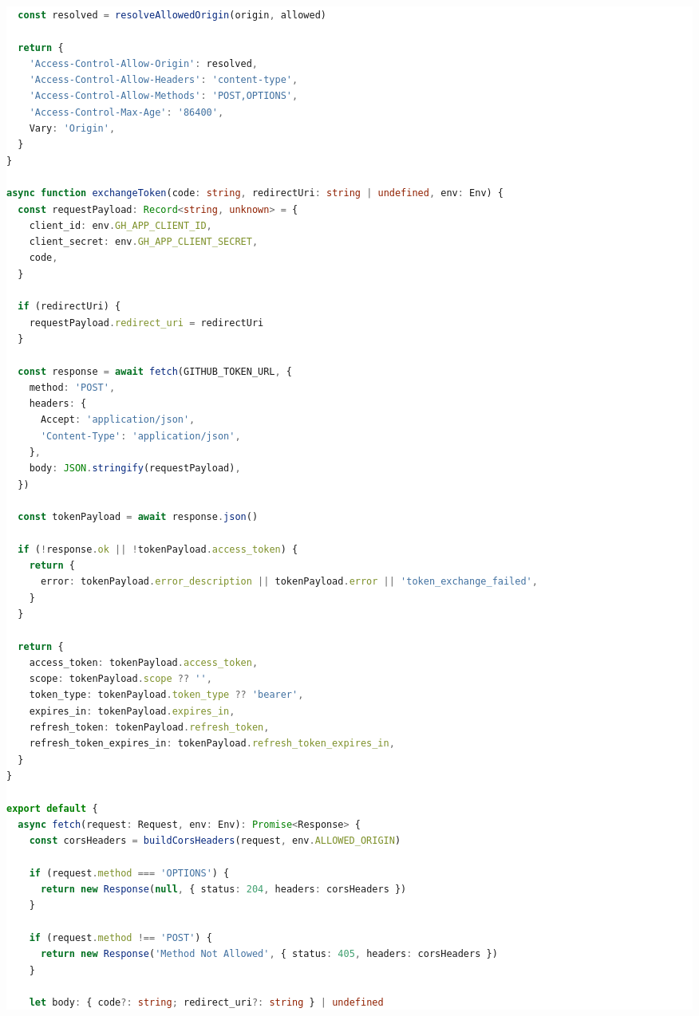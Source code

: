 ```ts
  const resolved = resolveAllowedOrigin(origin, allowed)

  return {
    'Access-Control-Allow-Origin': resolved,
    'Access-Control-Allow-Headers': 'content-type',
    'Access-Control-Allow-Methods': 'POST,OPTIONS',
    'Access-Control-Max-Age': '86400',
    Vary: 'Origin',
  }
}

async function exchangeToken(code: string, redirectUri: string | undefined, env: Env) {
  const requestPayload: Record<string, unknown> = {
    client_id: env.GH_APP_CLIENT_ID,
    client_secret: env.GH_APP_CLIENT_SECRET,
    code,
  }

  if (redirectUri) {
    requestPayload.redirect_uri = redirectUri
  }

  const response = await fetch(GITHUB_TOKEN_URL, {
    method: 'POST',
    headers: {
      Accept: 'application/json',
      'Content-Type': 'application/json',
    },
    body: JSON.stringify(requestPayload),
  })

  const tokenPayload = await response.json()

  if (!response.ok || !tokenPayload.access_token) {
    return {
      error: tokenPayload.error_description || tokenPayload.error || 'token_exchange_failed',
    }
  }

  return {
    access_token: tokenPayload.access_token,
    scope: tokenPayload.scope ?? '',
    token_type: tokenPayload.token_type ?? 'bearer',
    expires_in: tokenPayload.expires_in,
    refresh_token: tokenPayload.refresh_token,
    refresh_token_expires_in: tokenPayload.refresh_token_expires_in,
  }
}

export default {
  async fetch(request: Request, env: Env): Promise<Response> {
    const corsHeaders = buildCorsHeaders(request, env.ALLOWED_ORIGIN)

    if (request.method === 'OPTIONS') {
      return new Response(null, { status: 204, headers: corsHeaders })
    }

    if (request.method !== 'POST') {
      return new Response('Method Not Allowed', { status: 405, headers: corsHeaders })
    }

    let body: { code?: string; redirect_uri?: string } | undefined

```